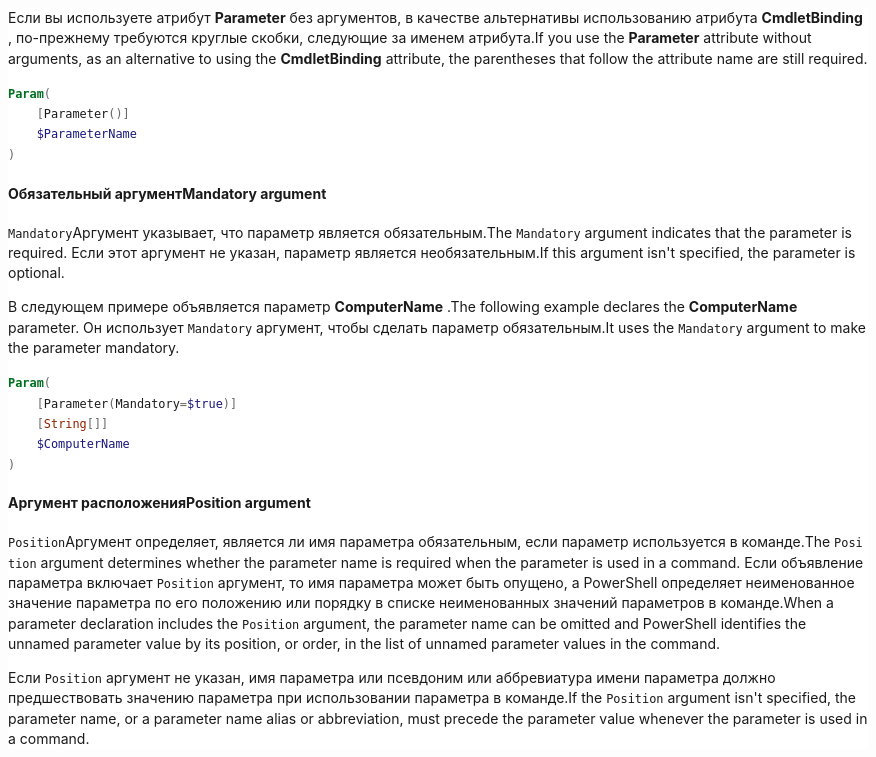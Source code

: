 <span data-ttu-id="6c97c-148">Если вы используете атрибут **Parameter** без аргументов, в качестве альтернативы использованию атрибута **CmdletBinding** , по-прежнему требуются круглые скобки, следующие за именем атрибута.</span><span class="sxs-lookup"><span data-stu-id="6c97c-148">If you use the **Parameter** attribute without arguments, as an alternative to using the **CmdletBinding** attribute, the parentheses that follow the attribute name are still required.</span></span>

```powershell
Param(
    [Parameter()]
    $ParameterName
)
```

#### <a name="mandatory-argument"></a><span data-ttu-id="6c97c-149">Обязательный аргумент</span><span class="sxs-lookup"><span data-stu-id="6c97c-149">Mandatory argument</span></span>

<span data-ttu-id="6c97c-150">`Mandatory`Аргумент указывает, что параметр является обязательным.</span><span class="sxs-lookup"><span data-stu-id="6c97c-150">The `Mandatory` argument indicates that the parameter is required.</span></span> <span data-ttu-id="6c97c-151">Если этот аргумент не указан, параметр является необязательным.</span><span class="sxs-lookup"><span data-stu-id="6c97c-151">If this argument isn't specified, the parameter is optional.</span></span>

<span data-ttu-id="6c97c-152">В следующем примере объявляется параметр **ComputerName** .</span><span class="sxs-lookup"><span data-stu-id="6c97c-152">The following example declares the **ComputerName** parameter.</span></span> <span data-ttu-id="6c97c-153">Он использует `Mandatory` аргумент, чтобы сделать параметр обязательным.</span><span class="sxs-lookup"><span data-stu-id="6c97c-153">It uses the `Mandatory` argument to make the parameter mandatory.</span></span>

```powershell
Param(
    [Parameter(Mandatory=$true)]
    [String[]]
    $ComputerName
)
```

#### <a name="position-argument"></a><span data-ttu-id="6c97c-154">Аргумент расположения</span><span class="sxs-lookup"><span data-stu-id="6c97c-154">Position argument</span></span>

<span data-ttu-id="6c97c-155">`Position`Аргумент определяет, является ли имя параметра обязательным, если параметр используется в команде.</span><span class="sxs-lookup"><span data-stu-id="6c97c-155">The `Position` argument determines whether the parameter name is required when the parameter is used in a command.</span></span> <span data-ttu-id="6c97c-156">Если объявление параметра включает `Position` аргумент, то имя параметра может быть опущено, а PowerShell определяет неименованное значение параметра по его положению или порядку в списке неименованных значений параметров в команде.</span><span class="sxs-lookup"><span data-stu-id="6c97c-156">When a parameter declaration includes the `Position` argument, the parameter name can be omitted and PowerShell identifies the unnamed parameter value by its position, or order, in the list of unnamed parameter values in the command.</span></span>

<span data-ttu-id="6c97c-157">Если `Position` аргумент не указан, имя параметра или псевдоним или аббревиатура имени параметра должно предшествовать значению параметра при использовании параметра в команде.</span><span class="sxs-lookup"><span data-stu-id="6c97c-157">If the `Position` argument isn't specified, the parameter name, or a parameter name alias or abbreviation, must precede the parameter value whenever the parameter is used in a command.</span></span>
